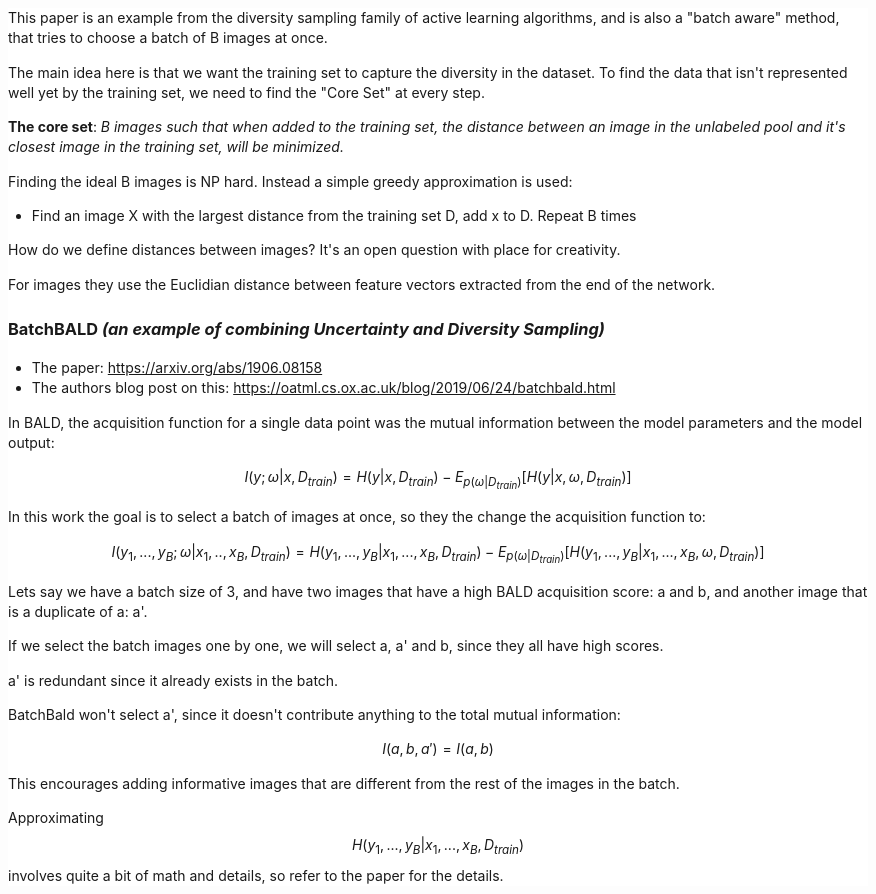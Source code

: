 This paper is an example from the diversity sampling family of active learning algorithms, and is also a "batch aware" method, that tries to choose a batch of B images at once.

The main idea here is that we want the training set to capture the diversity in the dataset. To find the data that isn't represented well yet by the training set, we need to find the "Core Set" at every step.

**The core set**: 
*B images such that when added to the training set, the distance between an image in the unlabeled pool and it's closest image in the training set, will be minimized.*

Finding the ideal B images is NP hard. Instead a simple greedy approximation is used:

- Find an image X with the largest distance from the training set D, add x to D. Repeat B times



How do we define distances between images? It's an open question with place for creativity. 

For images they use the Euclidian distance between feature vectors extracted from the end of the network.



### BatchBALD *(an example of combining Uncertainty and Diversity Sampling)*
- The paper: https://arxiv.org/abs/1906.08158
- The authors blog post on this: https://oatml.cs.ox.ac.uk/blog/2019/06/24/batchbald.html

In BALD, the acquisition function for a single data point was the mutual information between the model parameters and the model output:

$$ I(y; \omega | x, D_{train}) = H(y | x, D_{train}) - E_{p(\omega|D_{train})} [H(y|x, \omega, D_{train})] $$  

In this work the goal is to select a batch of images at once, so they the change the acquisition function to:

$$ I(y_1,...,y_B; \omega | x_1,..,x_B, D_{train}) = H(y_1,...,y_B | x_1,...,x_B, D_{train}) - E_{p(\omega|D_{train})} [H(y_1,...,y_B|x_1,...,x_B, \omega, D_{train})] $$



Lets say we have a batch size of 3, and have two images that have a high BALD acquisition score: a and b, and another image that is a duplicate of a: a'.

If we select the batch images one by one, we will select a, a' and b, since they all have high scores.

a' is redundant since it already exists in the batch.

BatchBald won't select a', since it doesn't contribute anything to the total mutual information:

$$ I(a,b,a') = I(a, b) $$



This encourages adding informative images that are different from the rest of the images in the batch.


Approximating 
$$ H(y_1,...,y_B | x_1,...,x_B, D_{train}) $$ 
involves quite a bit of math and details, so refer to the paper for the details.
